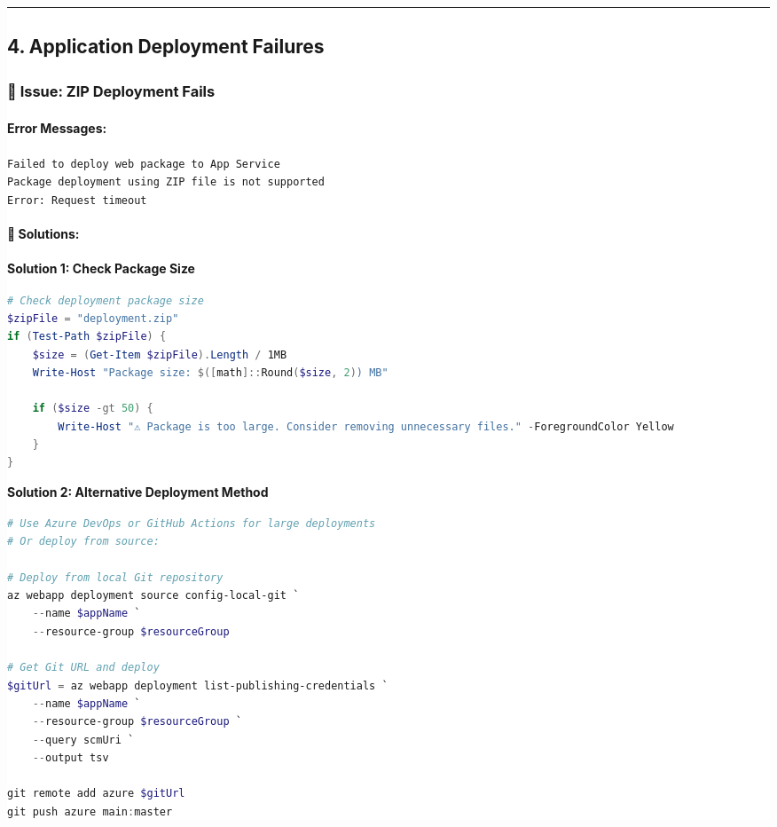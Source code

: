 ```csharp
```

---

## **4. Application Deployment Failures**

### 🚨 **Issue: ZIP Deployment Fails**

#### **Error Messages:**
```
Failed to deploy web package to App Service
Package deployment using ZIP file is not supported
Error: Request timeout
```

#### **🔧 Solutions:**

**Solution 1: Check Package Size**
```powershell
# Check deployment package size
$zipFile = "deployment.zip"
if (Test-Path $zipFile) {
    $size = (Get-Item $zipFile).Length / 1MB
    Write-Host "Package size: $([math]::Round($size, 2)) MB"
    
    if ($size -gt 50) {
        Write-Host "⚠️ Package is too large. Consider removing unnecessary files." -ForegroundColor Yellow
    }
}
```

**Solution 2: Alternative Deployment Method**
```powershell
# Use Azure DevOps or GitHub Actions for large deployments
# Or deploy from source:

# Deploy from local Git repository
az webapp deployment source config-local-git `
    --name $appName `
    --resource-group $resourceGroup

# Get Git URL and deploy
$gitUrl = az webapp deployment list-publishing-credentials `
    --name $appName `
    --resource-group $resourceGroup `
    --query scmUri `
    --output tsv

git remote add azure $gitUrl
git push azure main:master
```

